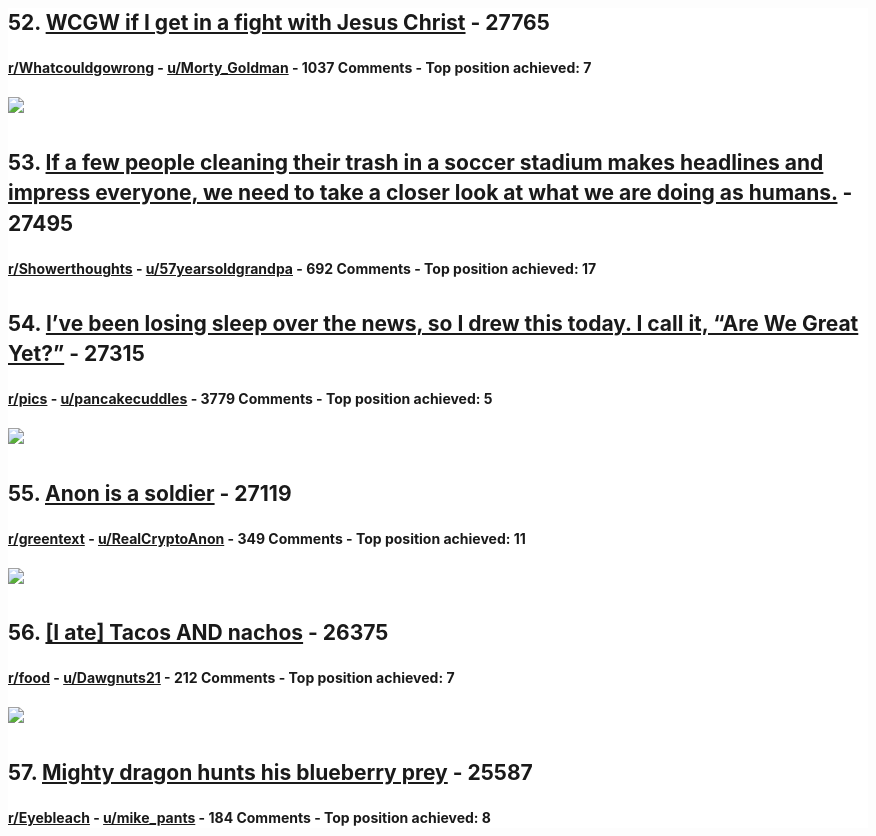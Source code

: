 ## 52. [WCGW if I get in a fight with Jesus Christ](http://reddit.com/r/Whatcouldgowrong/comments/8slfyc/wcgw_if_i_get_in_a_fight_with_jesus_christ/) - 27765
#### [r/Whatcouldgowrong](http://reddit.com/r/Whatcouldgowrong) - [u/Morty_Goldman](http://reddit.com/u/Morty_Goldman) - 1037 Comments - Top position achieved: 7

<a href="https://i.imgur.com/QWZC13l.gifv"><img src="https://b.thumbs.redditmedia.com/JJ9y9JOBSFZx2up3CwCTufNZYqdbIdoPmNcHY4r9Fww.jpg"></img></a>

## 53. [If a few people cleaning their trash in a soccer stadium makes headlines and impress everyone, we need to take a closer look at what we are doing as humans.](http://reddit.com/r/Showerthoughts/comments/8shwgp/if_a_few_people_cleaning_their_trash_in_a_soccer/) - 27495
#### [r/Showerthoughts](http://reddit.com/r/Showerthoughts) - [u/57yearsoldgrandpa](http://reddit.com/u/57yearsoldgrandpa) - 692 Comments - Top position achieved: 17

## 54. [I’ve been losing sleep over the news, so I drew this today. I call it, “Are We Great Yet?”](http://reddit.com/r/pics/comments/8snuk3/ive_been_losing_sleep_over_the_news_so_i_drew/) - 27315
#### [r/pics](http://reddit.com/r/pics) - [u/pancakecuddles](http://reddit.com/u/pancakecuddles) - 3779 Comments - Top position achieved: 5

<a href="https://i.redd.it/orlmsqdyb9511.jpg"><img src="https://b.thumbs.redditmedia.com/U0iAEddS_ZuY_IOlcc8vlekGKGMRIwYkWxexjbL5IBA.jpg"></img></a>

## 55. [Anon is a soldier](http://reddit.com/r/greentext/comments/8skhbp/anon_is_a_soldier/) - 27119
#### [r/greentext](http://reddit.com/r/greentext) - [u/RealCryptoAnon](http://reddit.com/u/RealCryptoAnon) - 349 Comments - Top position achieved: 11

<a href="https://i.redd.it/qmr6wueq37511.jpg"><img src="https://a.thumbs.redditmedia.com/6GCjgzmTlBXxj7Ahuu0beTYQE7wxkszSPdyIIadJ0D0.jpg"></img></a>

## 56. [[I ate] Tacos AND nachos](http://reddit.com/r/food/comments/8sl9kv/i_ate_tacos_and_nachos/) - 26375
#### [r/food](http://reddit.com/r/food) - [u/Dawgnuts21](http://reddit.com/u/Dawgnuts21) - 212 Comments - Top position achieved: 7

<a href="https://imgur.com/kTa0XKt"><img src="https://b.thumbs.redditmedia.com/z-b-ZPhp_RN3yrfhb3B5hJ9OsZ_i2xulcOo7aaAVwLY.jpg"></img></a>

## 57. [Mighty dragon hunts his blueberry prey](http://reddit.com/r/Eyebleach/comments/8six5k/mighty_dragon_hunts_his_blueberry_prey/) - 25587
#### [r/Eyebleach](http://reddit.com/r/Eyebleach) - [u/mike_pants](http://reddit.com/u/mike_pants) - 184 Comments - Top position achieved: 8

